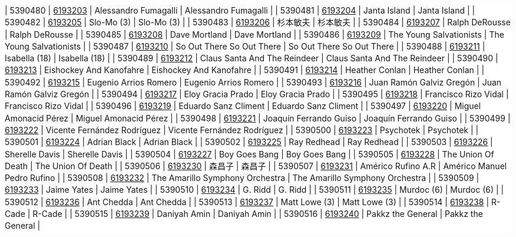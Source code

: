 | 5390480 | [6193203](https://www.discogs.com/artist/6193203) | Alessandro Fumagalli | Alessandro Fumagalli |
| 5390481 | [6193204](https://www.discogs.com/artist/6193204) | Janta Island | Janta Island |
| 5390482 | [6193205](https://www.discogs.com/artist/6193205) | Slo-Mo (3) | Slo-Mo (3) |
| 5390483 | [6193206](https://www.discogs.com/artist/6193206) | 杉本敏夫 | 杉本敏夫 |
| 5390484 | [6193207](https://www.discogs.com/artist/6193207) | Ralph DeRousse | Ralph DeRousse |
| 5390485 | [6193208](https://www.discogs.com/artist/6193208) | Dave Mortland | Dave Mortland |
| 5390486 | [6193209](https://www.discogs.com/artist/6193209) | The Young Salvationists | The Young Salvationists |
| 5390487 | [6193210](https://www.discogs.com/artist/6193210) | So Out There So Out There | So Out There So Out There |
| 5390488 | [6193211](https://www.discogs.com/artist/6193211) | Isabella (18) | Isabella (18) |
| 5390489 | [6193212](https://www.discogs.com/artist/6193212) | Claus Santa And The Reindeer | Claus Santa And The Reindeer |
| 5390490 | [6193213](https://www.discogs.com/artist/6193213) | Eishockey And Kanofahre | Eishockey And Kanofahre |
| 5390491 | [6193214](https://www.discogs.com/artist/6193214) | Heather Conlan | Heather Conlan |
| 5390492 | [6193215](https://www.discogs.com/artist/6193215) | Eugenio Arrios Romero | Eugenio Arrios Romero |
| 5390493 | [6193216](https://www.discogs.com/artist/6193216) | Juan Ramón Galviz Gregón | Juan Ramón Galviz Gregón |
| 5390494 | [6193217](https://www.discogs.com/artist/6193217) | Eloy Gracia Prado | Eloy Gracia Prado |
| 5390495 | [6193218](https://www.discogs.com/artist/6193218) | Francisco Rizo Vidal | Francisco Rizo Vidal |
| 5390496 | [6193219](https://www.discogs.com/artist/6193219) | Eduardo Sanz Climent | Eduardo Sanz Climent |
| 5390497 | [6193220](https://www.discogs.com/artist/6193220) | Miguel Amonacid Pérez | Miguel Amonacid Pérez |
| 5390498 | [6193221](https://www.discogs.com/artist/6193221) | Joaquín Ferrando Guiso | Joaquín Ferrando Guiso |
| 5390499 | [6193222](https://www.discogs.com/artist/6193222) | Vicente Fernández Rodríguez | Vicente Fernández Rodríguez |
| 5390500 | [6193223](https://www.discogs.com/artist/6193223) | Psychotek | Psychotek |
| 5390501 | [6193224](https://www.discogs.com/artist/6193224) | Adrian Black | Adrian Black |
| 5390502 | [6193225](https://www.discogs.com/artist/6193225) | Ray Redhead | Ray Redhead |
| 5390503 | [6193226](https://www.discogs.com/artist/6193226) | Sherelle Davis | Sherelle Davis |
| 5390504 | [6193227](https://www.discogs.com/artist/6193227) | Boy Goes Bang | Boy Goes Bang |
| 5390505 | [6193228](https://www.discogs.com/artist/6193228) | The Union Of Death | The Union Of Death |
| 5390506 | [6193230](https://www.discogs.com/artist/6193230) | 森昌子 | 森昌子 |
| 5390507 | [6193231](https://www.discogs.com/artist/6193231) | Américo Rufino A.R | Américo Manuel Pedro Rufino |
| 5390508 | [6193232](https://www.discogs.com/artist/6193232) | The Amarillo Symphony Orchestra | The Amarillo Symphony Orchestra |
| 5390509 | [6193233](https://www.discogs.com/artist/6193233) | Jaime Yates | Jaime Yates |
| 5390510 | [6193234](https://www.discogs.com/artist/6193234) | G. Ridd | G. Ridd |
| 5390511 | [6193235](https://www.discogs.com/artist/6193235) | Murdoc (6) | Murdoc (6) |
| 5390512 | [6193236](https://www.discogs.com/artist/6193236) | Ant Chedda | Ant Chedda |
| 5390513 | [6193237](https://www.discogs.com/artist/6193237) | Matt Lowe (3) | Matt Lowe (3) |
| 5390514 | [6193238](https://www.discogs.com/artist/6193238) | R-Cade | R-Cade |
| 5390515 | [6193239](https://www.discogs.com/artist/6193239) | Daniyah Amin | Daniyah Amin |
| 5390516 | [6193240](https://www.discogs.com/artist/6193240) | Pakkz the General | Pakkz the General |